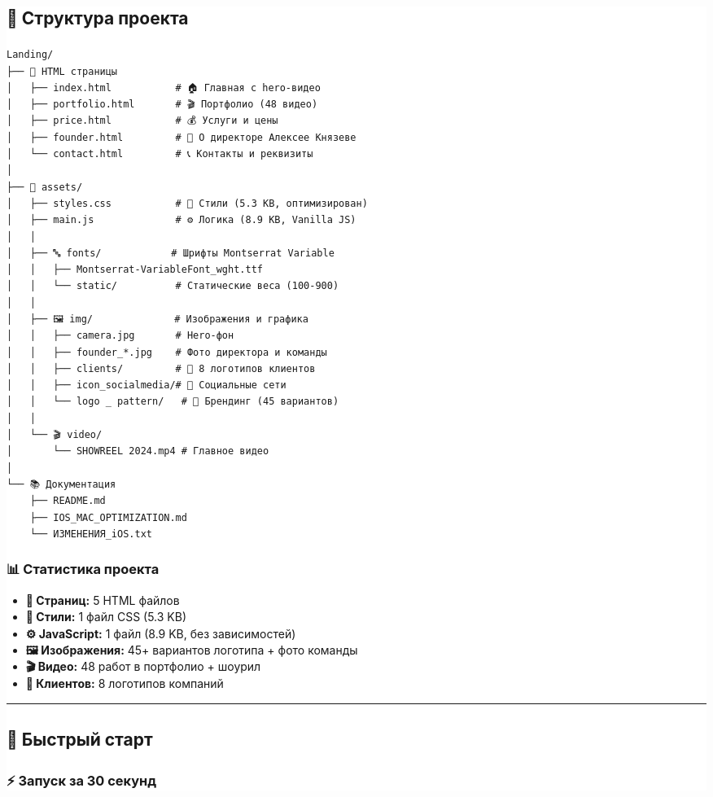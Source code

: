 
## 📁 Структура проекта

```
Landing/
├── 📄 HTML страницы
│   ├── index.html           # 🏠 Главная с hero-видео
│   ├── portfolio.html       # 🎬 Портфолио (48 видео)
│   ├── price.html           # 💰 Услуги и цены
│   ├── founder.html         # 👤 О директоре Алексее Князеве
│   └── contact.html         # 📞 Контакты и реквизиты
│
├── 🎨 assets/
│   ├── styles.css           # 🎨 Стили (5.3 KB, оптимизирован)
│   ├── main.js              # ⚙️ Логика (8.9 KB, Vanilla JS)
│   │
│   ├── 🔤 fonts/            # Шрифты Montserrat Variable
│   │   ├── Montserrat-VariableFont_wght.ttf
│   │   └── static/          # Статические веса (100-900)
│   │
│   ├── 🖼️ img/              # Изображения и графика
│   │   ├── camera.jpg       # Hero-фон
│   │   ├── founder_*.jpg    # Фото директора и команды
│   │   ├── clients/         # 🏢 8 логотипов клиентов
│   │   ├── icon_socialmedia/# 📱 Социальные сети
│   │   └── logo _ pattern/   # 🎨 Брендинг (45 вариантов)
│   │
│   └── 🎬 video/
│       └── SHOWREEL 2024.mp4 # Главное видео
│
└── 📚 Документация
    ├── README.md
    ├── IOS_MAC_OPTIMIZATION.md
    └── ИЗМЕНЕНИЯ_iOS.txt
```

### 📊 Статистика проекта

- **📄 Страниц:** 5 HTML файлов
- **🎨 Стили:** 1 файл CSS (5.3 KB)
- **⚙️ JavaScript:** 1 файл (8.9 KB, без зависимостей)
- **🖼️ Изображения:** 45+ вариантов логотипа + фото команды
- **🎬 Видео:** 48 работ в портфолио + шоурил
- **📱 Клиентов:** 8 логотипов компаний

---

## 🚀 Быстрый старт

### ⚡ Запуск за 30 секунд
